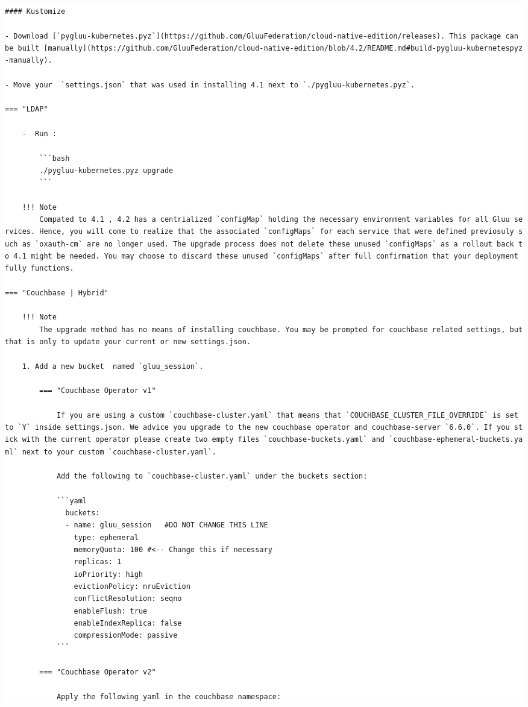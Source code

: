     #### Kustomize
    
    - Download [`pygluu-kubernetes.pyz`](https://github.com/GluuFederation/cloud-native-edition/releases). This package can be built [manually](https://github.com/GluuFederation/cloud-native-edition/blob/4.2/README.md#build-pygluu-kubernetespyz-manually).
    
    - Move your  `settings.json` that was used in installing 4.1 next to `./pygluu-kubernetes.pyz`. 
    
    === "LDAP"

        -  Run :
        
            ```bash
            ./pygluu-kubernetes.pyz upgrade
            ```

        !!! Note
            Compated to 4.1 , 4.2 has a centrialized `configMap` holding the necessary environment variables for all Gluu services. Hence, you will come to realize that the associated `configMaps` for each service that were defined previosuly such as `oxauth-cm` are no longer used. The upgrade process does not delete these unused `configMaps` as a rollout back to 4.1 might be needed. You may choose to discard these unused `configMaps` after full confirmation that your deployment fully functions. 
                     
    === "Couchbase | Hybrid"
    
        !!! Note
            The upgrade method has no means of installing couchbase. You may be prompted for couchbase related settings, but that is only to update your current or new settings.json.        
         
        1. Add a new bucket  named `gluu_session`.
        
            === "Couchbase Operator v1"
            
                If you are using a custom `couchbase-cluster.yaml` that means that `COUCHBASE_CLUSTER_FILE_OVERRIDE` is set to `Y` inside settings.json. We advice you upgrade to the new couchbase operator and couchbase-server `6.6.0`. If you stick with the current operator please create two empty files `couchbase-buckets.yaml` and `couchbase-ephemeral-buckets.yaml` next to your custom `couchbase-cluster.yaml`.

                Add the following to `couchbase-cluster.yaml` under the buckets section:
                
                ```yaml
                  buckets:
                  - name: gluu_session   #DO NOT CHANGE THIS LINE
                    type: ephemeral
                    memoryQuota: 100 #<-- Change this if necessary
                    replicas: 1
                    ioPriority: high
                    evictionPolicy: nruEviction
                    conflictResolution: seqno
                    enableFlush: true
                    enableIndexReplica: false
                    compressionMode: passive
                ```
                
            === "Couchbase Operator v2"
            
                Apply the following yaml in the couchbase namespace:
                